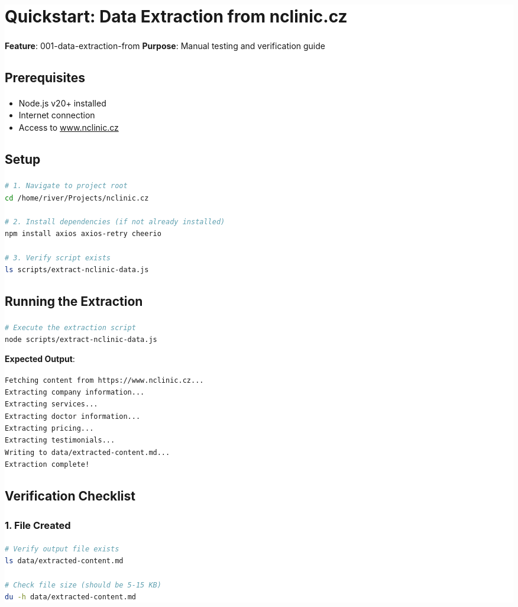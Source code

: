 # Quickstart: Data Extraction from nclinic.cz

**Feature**: 001-data-extraction-from
**Purpose**: Manual testing and verification guide

## Prerequisites

- Node.js v20+ installed
- Internet connection
- Access to www.nclinic.cz

## Setup

```bash
# 1. Navigate to project root
cd /home/river/Projects/nclinic.cz

# 2. Install dependencies (if not already installed)
npm install axios axios-retry cheerio

# 3. Verify script exists
ls scripts/extract-nclinic-data.js
```

## Running the Extraction

```bash
# Execute the extraction script
node scripts/extract-nclinic-data.js
```

**Expected Output**:
```
Fetching content from https://www.nclinic.cz...
Extracting company information...
Extracting services...
Extracting doctor information...
Extracting pricing...
Extracting testimonials...
Writing to data/extracted-content.md...
Extraction complete!
```

## Verification Checklist

### 1. File Created
```bash
# Verify output file exists
ls data/extracted-content.md

# Check file size (should be 5-15 KB)
du -h data/extracted-content.md
```

